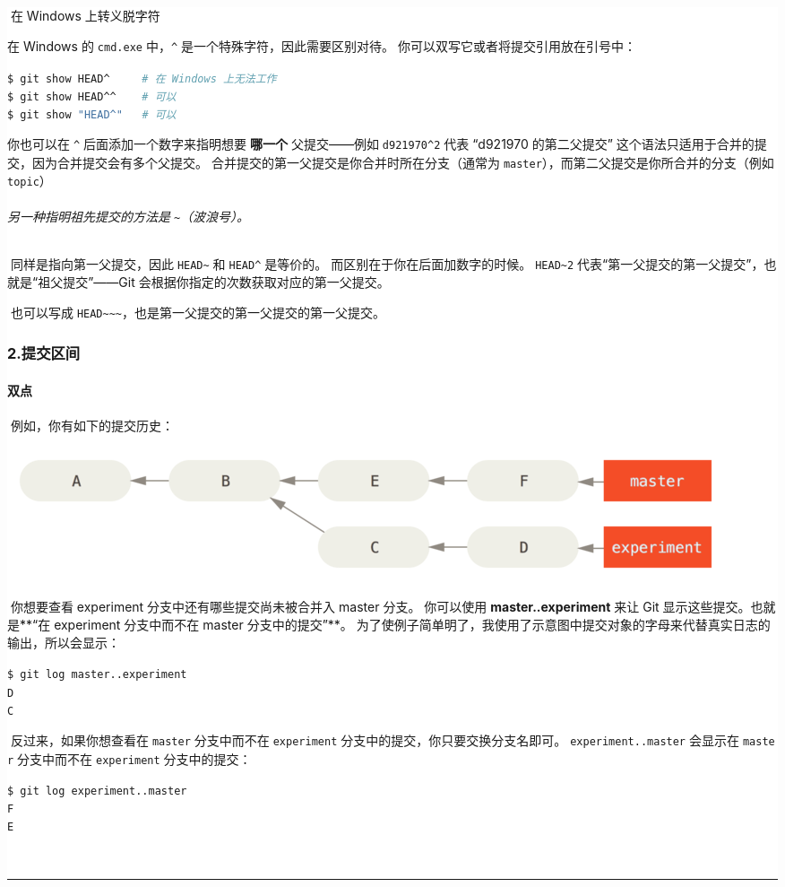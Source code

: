 ​	在 Windows 上转义脱字符

在 Windows 的 `cmd.exe` 中，`^` 是一个特殊字符，因此需要区别对待。 你可以双写它或者将提交引用放在引号中：

```sh
$ git show HEAD^     # 在 Windows 上无法工作
$ git show HEAD^^    # 可以
$ git show "HEAD^"   # 可以
```

你也可以在 `^` 后面添加一个数字来指明想要 **哪一个** 父提交——例如 `d921970^2` 代表 “d921970 的第二父提交” 这个语法只适用于合并的提交，因为合并提交会有多个父提交。 合并提交的第一父提交是你合并时所在分支（通常为 `master`），而第二父提交是你所合并的分支（例如 `topic`）

###### 	另一种指明祖先提交的方法是 `~`（波浪号）。

​		同样是指向第一父提交，因此 `HEAD~` 和 `HEAD^` 是等价的。 而区别在于你在后面加数字的时候。 `HEAD~2` 代表“第一父提交的第一父提交”，也就是“祖父提交”——Git 会根据你指定的次数获取对应的第一父提交。

​	也可以写成 `HEAD~~~`，也是第一父提交的第一父提交的第一父提交。

### 2.提交区间

#### 	双点

​	例如，你有如下的提交历史：

![区间选择的提交历史示例](img/double-dot.png)

​	你想要查看 experiment 分支中还有哪些提交尚未被合并入 master 分支。 你可以使用  **master..experiment**  来让 Git 显示这些提交。也就是**“在 experiment 分支中而不在 master 分支中的提交”**。 为了使例子简单明了，我使用了示意图中提交对象的字母来代替真实日志的输出，所以会显示：

```sh
$ git log master..experiment
D
C
```

​	反过来，如果你想查看在 `master` 分支中而不在 `experiment` 分支中的提交，你只要交换分支名即可。 `experiment..master` 会显示在 `master` 分支中而不在 `experiment` 分支中的提交：

```sh
$ git log experiment..master
F
E
```

​	

------
